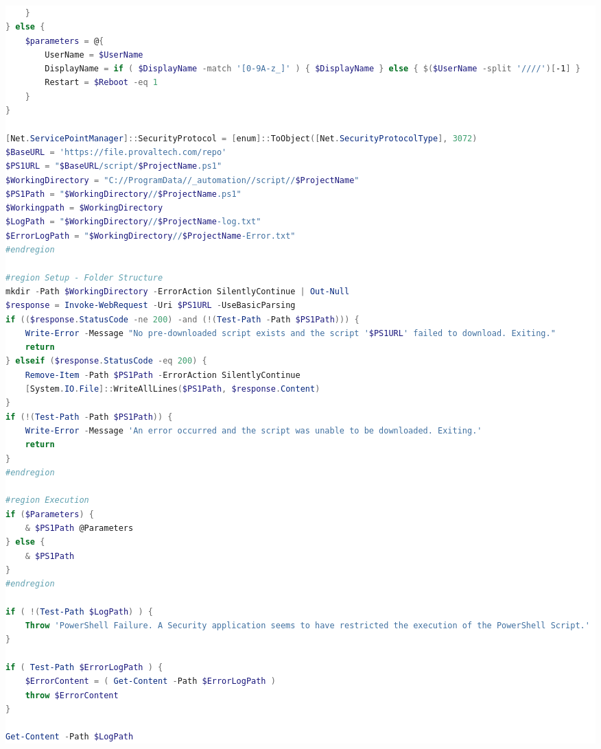 ```powershell
    }
} else {
    $parameters = @{
        UserName = $UserName
        DisplayName = if ( $DisplayName -match '[0-9A-z_]' ) { $DisplayName } else { $($UserName -split '////')[-1] }
        Restart = $Reboot -eq 1
    }
}

[Net.ServicePointManager]::SecurityProtocol = [enum]::ToObject([Net.SecurityProtocolType], 3072)
$BaseURL = 'https://file.provaltech.com/repo'
$PS1URL = "$BaseURL/script/$ProjectName.ps1"
$WorkingDirectory = "C://ProgramData//_automation//script//$ProjectName"
$PS1Path = "$WorkingDirectory//$ProjectName.ps1"
$Workingpath = $WorkingDirectory
$LogPath = "$WorkingDirectory//$ProjectName-log.txt"
$ErrorLogPath = "$WorkingDirectory//$ProjectName-Error.txt"
#endregion

#region Setup - Folder Structure
mkdir -Path $WorkingDirectory -ErrorAction SilentlyContinue | Out-Null
$response = Invoke-WebRequest -Uri $PS1URL -UseBasicParsing
if (($response.StatusCode -ne 200) -and (!(Test-Path -Path $PS1Path))) {
    Write-Error -Message "No pre-downloaded script exists and the script '$PS1URL' failed to download. Exiting."
    return
} elseif ($response.StatusCode -eq 200) {
    Remove-Item -Path $PS1Path -ErrorAction SilentlyContinue
    [System.IO.File]::WriteAllLines($PS1Path, $response.Content)
}
if (!(Test-Path -Path $PS1Path)) {
    Write-Error -Message 'An error occurred and the script was unable to be downloaded. Exiting.'
    return
}
#endregion

#region Execution
if ($Parameters) {
    & $PS1Path @Parameters
} else {
    & $PS1Path
}
#endregion

if ( !(Test-Path $LogPath) ) {
    Throw 'PowerShell Failure. A Security application seems to have restricted the execution of the PowerShell Script.'
}

if ( Test-Path $ErrorLogPath ) {
    $ErrorContent = ( Get-Content -Path $ErrorLogPath )
    throw $ErrorContent
}

Get-Content -Path $LogPath
```
